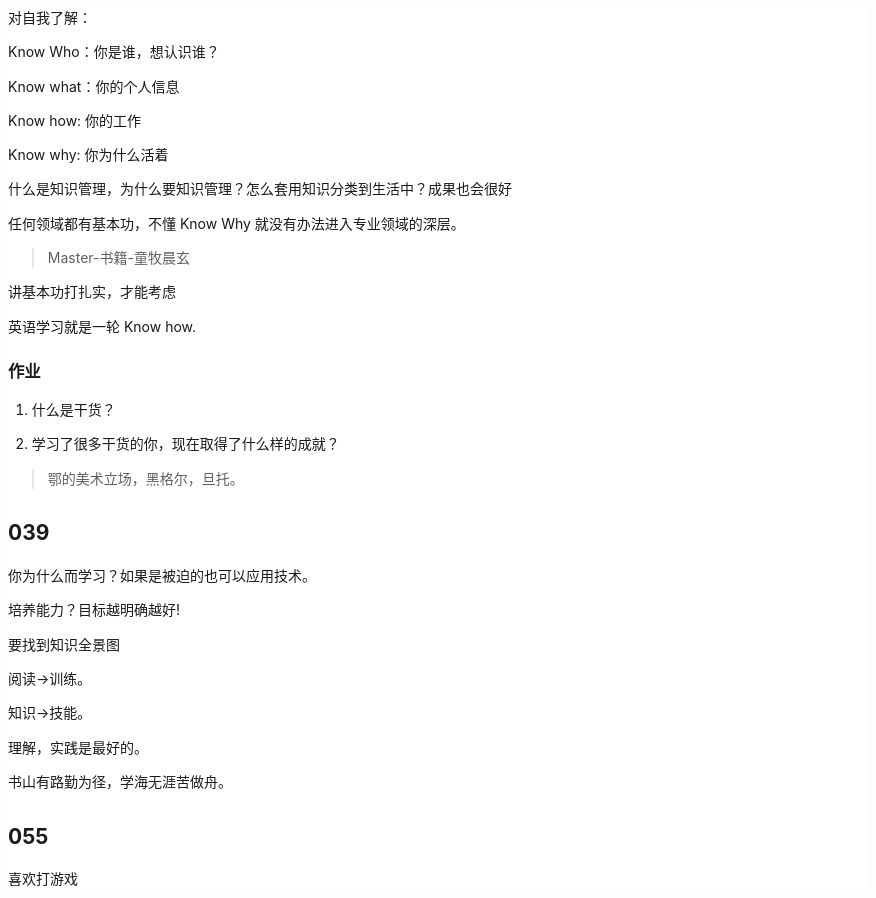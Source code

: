 

对自我了解：

Know Who：你是谁，想认识谁？

Know what：你的个人信息

Know how: 你的工作

Know why: 你为什么活着



什么是知识管理，为什么要知识管理？怎么套用知识分类到生活中？成果也会很好



任何领域都有基本功，不懂 Know Why 就没有办法进入专业领域的深层。



> Master-书籍-童牧晨玄

讲基本功打扎实，才能考虑



英语学习就是一轮 Know how.



### 作业

1. 什么是干货？

4. 学习了很多干货的你，现在取得了什么样的成就？

> 鄂的美术立场，黑格尔，旦托。



## 039

你为什么而学习？如果是被迫的也可以应用技术。

培养能力？目标越明确越好!

要找到知识全景图



阅读->训练。

知识->技能。

理解，实践是最好的。



书山有路勤为径，学海无涯苦做舟。



## 055

喜欢打游戏
